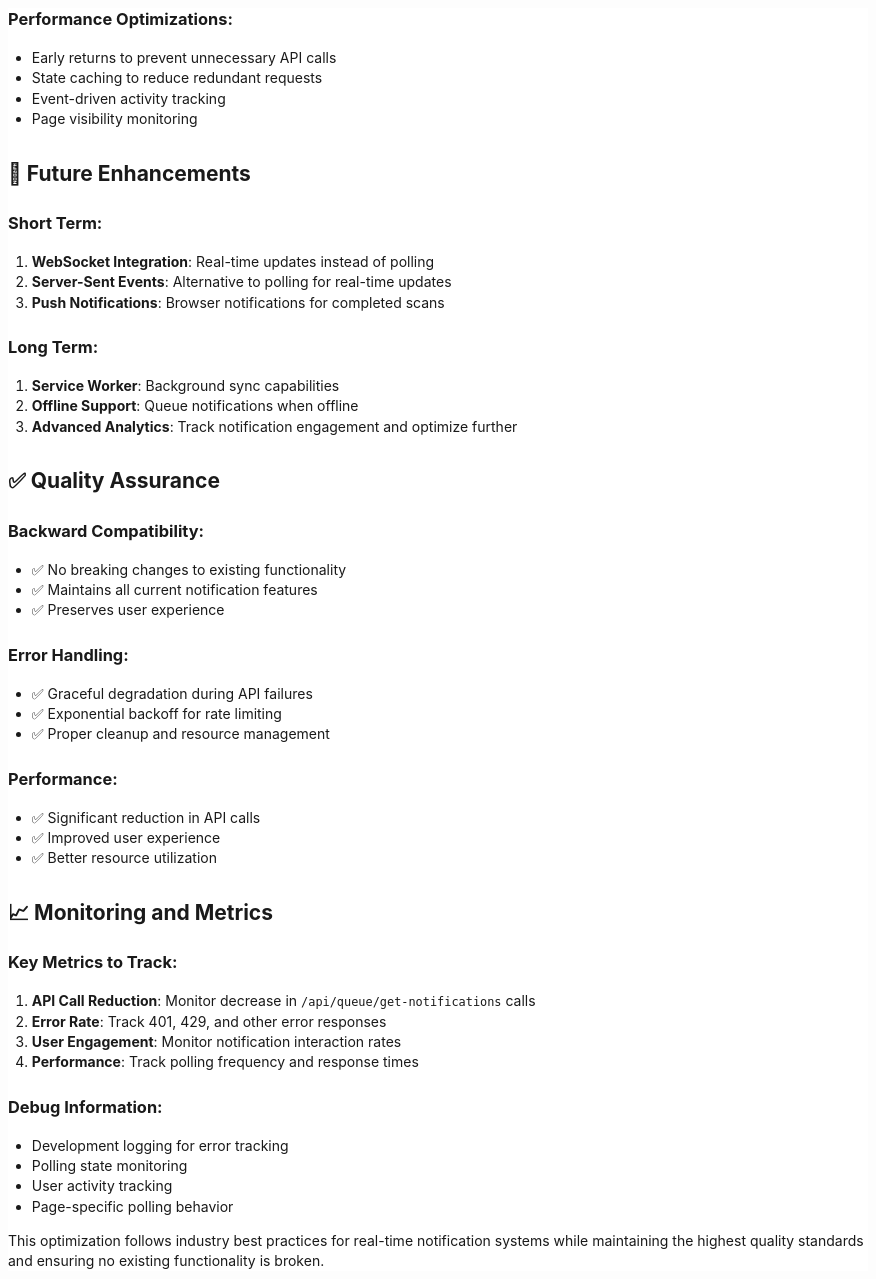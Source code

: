 ### **Performance Optimizations:**
- Early returns to prevent unnecessary API calls
- State caching to reduce redundant requests
- Event-driven activity tracking
- Page visibility monitoring

## 🚀 **Future Enhancements**

### **Short Term:**
1. **WebSocket Integration**: Real-time updates instead of polling
2. **Server-Sent Events**: Alternative to polling for real-time updates
3. **Push Notifications**: Browser notifications for completed scans

### **Long Term:**
1. **Service Worker**: Background sync capabilities
2. **Offline Support**: Queue notifications when offline
3. **Advanced Analytics**: Track notification engagement and optimize further

## ✅ **Quality Assurance**

### **Backward Compatibility:**
- ✅ No breaking changes to existing functionality
- ✅ Maintains all current notification features
- ✅ Preserves user experience

### **Error Handling:**
- ✅ Graceful degradation during API failures
- ✅ Exponential backoff for rate limiting
- ✅ Proper cleanup and resource management

### **Performance:**
- ✅ Significant reduction in API calls
- ✅ Improved user experience
- ✅ Better resource utilization

## 📈 **Monitoring and Metrics**

### **Key Metrics to Track:**
1. **API Call Reduction**: Monitor decrease in `/api/queue/get-notifications` calls
2. **Error Rate**: Track 401, 429, and other error responses
3. **User Engagement**: Monitor notification interaction rates
4. **Performance**: Track polling frequency and response times

### **Debug Information:**
- Development logging for error tracking
- Polling state monitoring
- User activity tracking
- Page-specific polling behavior

This optimization follows industry best practices for real-time notification systems while maintaining the highest quality standards and ensuring no existing functionality is broken. 